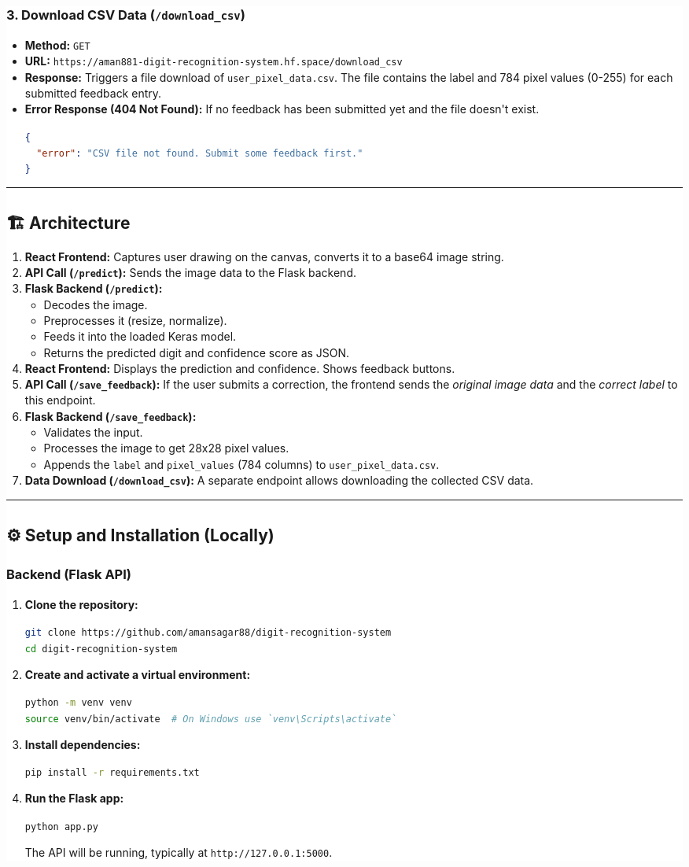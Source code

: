 ### 3. Download CSV Data (`/download_csv`)

* **Method:** `GET`
* **URL:** `https://aman881-digit-recognition-system.hf.space/download_csv`
* **Response:** Triggers a file download of `user_pixel_data.csv`. The file contains the label and 784 pixel values (0-255) for each submitted feedback entry.
* **Error Response (404 Not Found):** If no feedback has been submitted yet and the file doesn't exist.
    ```json
    {
      "error": "CSV file not found. Submit some feedback first."
    }
    ```

---

## 🏗️ Architecture

1.  **React Frontend:** Captures user drawing on the canvas, converts it to a base64 image string.
2.  **API Call (`/predict`):** Sends the image data to the Flask backend.
3.  **Flask Backend (`/predict`):**
    * Decodes the image.
    * Preprocesses it (resize, normalize).
    * Feeds it into the loaded Keras model.
    * Returns the predicted digit and confidence score as JSON.
4.  **React Frontend:** Displays the prediction and confidence. Shows feedback buttons.
5.  **API Call (`/save_feedback`):** If the user submits a correction, the frontend sends the *original image data* and the *correct label* to this endpoint.
6.  **Flask Backend (`/save_feedback`):**
    * Validates the input.
    * Processes the image to get 28x28 pixel values.
    * Appends the `label` and `pixel_values` (784 columns) to `user_pixel_data.csv`.
7.  **Data Download (`/download_csv`):** A separate endpoint allows downloading the collected CSV data.

---

## ⚙️ Setup and Installation (Locally)

### Backend (Flask API)

1.  **Clone the repository:**
    ```bash
    git clone https://github.com/amansagar88/digit-recognition-system
    cd digit-recognition-system
    ```
2.  **Create and activate a virtual environment:**
    ```bash
    python -m venv venv
    source venv/bin/activate  # On Windows use `venv\Scripts\activate`
    ```
3.  **Install dependencies:**
    ```bash
    pip install -r requirements.txt
    ```
4.  **Run the Flask app:**
    ```bash
    python app.py
    ```
    The API will be running, typically at `http://127.0.0.1:5000`.
